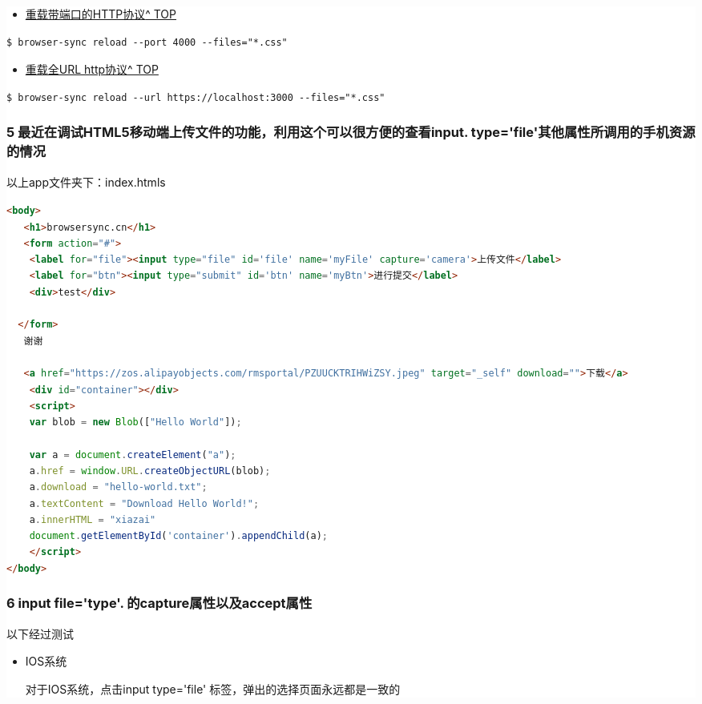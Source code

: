 * [重载带端口的HTTP协议](http://www.browsersync.cn/docs/command-line/#command-line-options)[^ TOP](http://www.browsersync.cn/docs/command-line/#page-top)

```
$ browser-sync reload --port 4000 --files="*.css"

```

* [重载全URL http协议](http://www.browsersync.cn/docs/command-line/#command-line-options)[^ TOP](http://www.browsersync.cn/docs/command-line/#page-top)

```
$ browser-sync reload --url https://localhost:3000 --files="*.css"
```



### 5 最近在调试HTML5移动端上传文件的功能，利用这个可以很方便的查看input. type='file'其他属性所调用的手机资源的情况

以上app文件夹下：index.htmls

```html
<body>
   <h1>browsersync.cn</h1>
   <form action="#">
    <label for="file"><input type="file" id='file' name='myFile' capture='camera'>上传文件</label>
    <label for="btn"><input type="submit" id='btn' name='myBtn'>进行提交</label>
    <div>test</div>

  </form>
   谢谢

   <a href="https://zos.alipayobjects.com/rmsportal/PZUUCKTRIHWiZSY.jpeg" target="_self" download="">下载</a>
    <div id="container"></div>
    <script>
    var blob = new Blob(["Hello World"]);

    var a = document.createElement("a");
    a.href = window.URL.createObjectURL(blob);
    a.download = "hello-world.txt";
    a.textContent = "Download Hello World!";
    a.innerHTML = "xiazai"
    document.getElementById('container').appendChild(a);
    </script>
</body>
```

### 6 input  file='type'. 的capture属性以及accept属性

以下经过测试

* IOS系统

  对于IOS系统，点击input type='file' 标签，弹出的选择页面永远都是一致的
